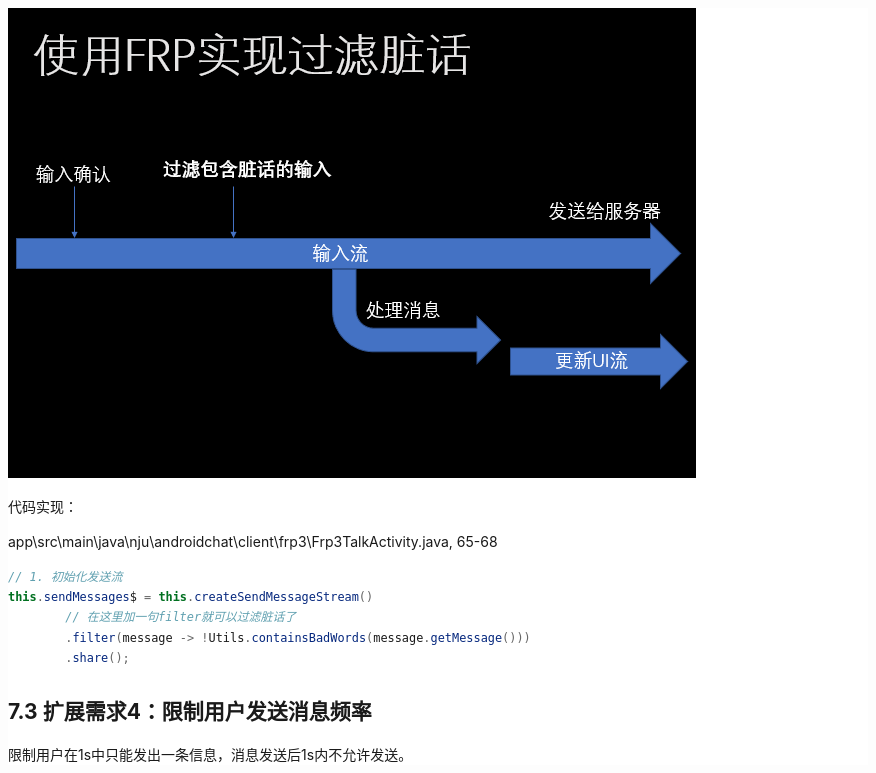 ![](./img/frp-badwords.png)

代码实现：

app\src\main\java\nju\androidchat\client\frp3\Frp3TalkActivity.java, 65-68

```java
// 1. 初始化发送流
this.sendMessages$ = this.createSendMessageStream()
        // 在这里加一句filter就可以过滤脏话了
        .filter(message -> !Utils.containsBadWords(message.getMessage()))
        .share();
```

## 7.3 扩展需求4：限制用户发送消息频率

限制用户在1s中只能发出一条信息，消息发送后1s内不允许发送。
